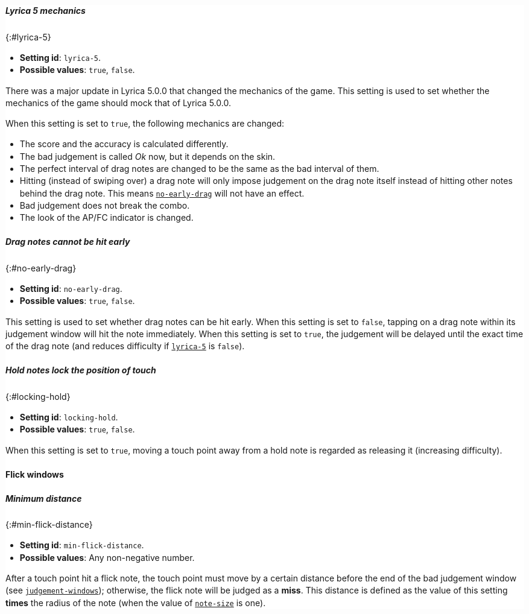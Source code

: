 ##### Lyrica 5 mechanics
{:#lyrica-5}

- **Setting id**: `lyrica-5`.
- **Possible values**: `true`, `false`.

There was a major update in Lyrica 5.0.0 that changed the mechanics of the game.
This setting is used to set whether the mechanics of the game should mock that of Lyrica 5.0.0.

When this setting is set to `true`, the following mechanics are changed:

- The score and the accuracy is calculated differently.
- The bad judgement is called *Ok* now, but it depends on the skin.
- The perfect interval of drag notes are changed to be the same as the bad interval of them.
- Hitting (instead of swiping over) a drag note will only impose judgement on the drag note itself
  instead of hitting other notes behind the drag note.
  This means [`no-early-drag`](#no-early-drag) will not have an effect.
- Bad judgement does not break the combo.
- The look of the AP/FC indicator is changed.

##### Drag notes cannot be hit early
{:#no-early-drag}

- **Setting id**: `no-early-drag`.
- **Possible values**: `true`, `false`.

This setting is used to set whether drag notes can be hit early.
When this setting is set to `false`,
tapping on a drag note within its judgement window will hit the note immediately.
When this setting is set to `true`,
the judgement will be delayed until the exact time of the drag note
(and reduces difficulty if [`lyrica-5`](#lyrica-5) is `false`).

##### Hold notes lock the position of touch
{:#locking-hold}

- **Setting id**: `locking-hold`.
- **Possible values**: `true`, `false`.

When this setting is set to `true`,
moving a touch point away from a hold note is regarded as releasing it
(increasing difficulty).

#### Flick windows

##### Minimum distance
{:#min-flick-distance}

- **Setting id**: `min-flick-distance`.
- **Possible values**: Any non-negative number.

After a touch point hit a flick note,
the touch point must move by a certain distance
before the end of the bad judgement window
(see [`judgement-windows`](#judgement-windows));
otherwise, the flick note will be judged as a **miss**.
This distance is defined as the value of this setting **times** the radius of the note
(when the value of [`note-size`](#note-size) is one).
